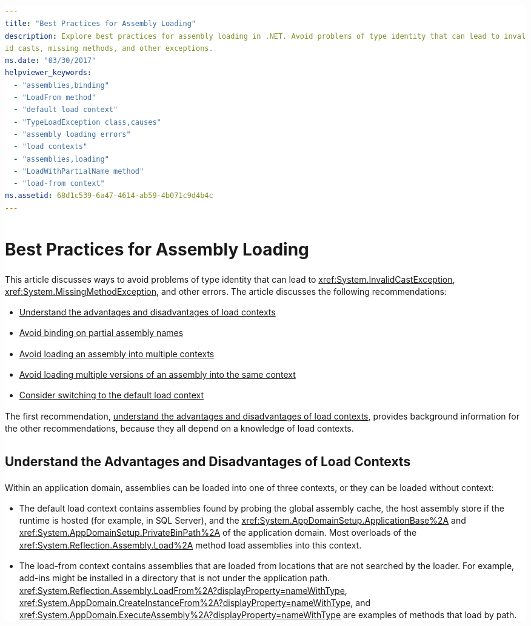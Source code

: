 ```yaml
---
title: "Best Practices for Assembly Loading"
description: Explore best practices for assembly loading in .NET. Avoid problems of type identity that can lead to invalid casts, missing methods, and other exceptions.
ms.date: "03/30/2017"
helpviewer_keywords: 
  - "assemblies,binding"
  - "LoadFrom method"
  - "default load context"
  - "TypeLoadException class,causes"
  - "assembly loading errors"
  - "load contexts"
  - "assemblies,loading"
  - "LoadWithPartialName method"
  - "load-from context"
ms.assetid: 68d1c539-6a47-4614-ab59-4b071c9d4b4c
---
```

# Best Practices for Assembly Loading
This article discusses ways to avoid problems of type identity that can lead to <xref:System.InvalidCastException>, <xref:System.MissingMethodException>, and other errors. The article discusses the following recommendations:  
  
- [Understand the advantages and disadvantages of load contexts](#load_contexts)  
  
- [Avoid binding on partial assembly names](#avoid_partial_names)  
  
- [Avoid loading an assembly into multiple contexts](#avoid_loading_into_multiple_contexts)  
  
- [Avoid loading multiple versions of an assembly into the same context](#avoid_loading_multiple_versions)  
  
- [Consider switching to the default load context](#switch_to_default)  
  
 The first recommendation, [understand the advantages and disadvantages of load contexts](#load_contexts), provides background information for the other recommendations, because they all depend on a knowledge of load contexts.  
  
<a name="load_contexts"></a>
## Understand the Advantages and Disadvantages of Load Contexts  
 Within an application domain, assemblies can be loaded into one of three contexts, or they can be loaded without context:  
  
- The default load context contains assemblies found by probing the global assembly cache, the host assembly store if the runtime is hosted (for example, in SQL Server), and the <xref:System.AppDomainSetup.ApplicationBase%2A> and <xref:System.AppDomainSetup.PrivateBinPath%2A> of the application domain. Most overloads of the <xref:System.Reflection.Assembly.Load%2A> method load assemblies into this context.  
  
- The load-from context contains assemblies that are loaded from locations that are not searched by the loader. For example, add-ins might be installed in a directory that is not under the application path. <xref:System.Reflection.Assembly.LoadFrom%2A?displayProperty=nameWithType>, <xref:System.AppDomain.CreateInstanceFrom%2A?displayProperty=nameWithType>, and <xref:System.AppDomain.ExecuteAssembly%2A?displayProperty=nameWithType> are examples of methods that load by path.  
  